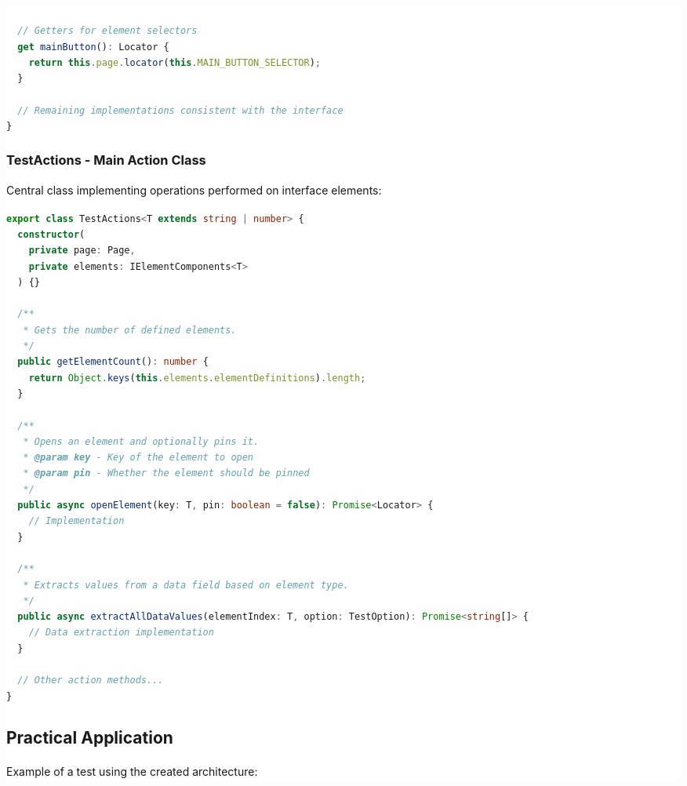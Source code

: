 ```typescript
  
  // Getters for element selectors
  get mainButton(): Locator {
    return this.page.locator(this.MAIN_BUTTON_SELECTOR);
  }
  
  // Remaining implementations consistent with the interface
}
```

### TestActions - Main Action Class

Central class implementing operations performed on interface elements:

```typescript
export class TestActions<T extends string | number> {
  constructor(
    private page: Page,
    private elements: IElementComponents<T>
  ) {}

  /**
   * Gets the number of defined elements.
   */
  public getElementCount(): number {
    return Object.keys(this.elements.elementDefinitions).length;
  }

  /**
   * Opens an element and optionally pins it.
   * @param key - Key of the element to open
   * @param pin - Whether the element should be pinned
   */
  public async openElement(key: T, pin: boolean = false): Promise<Locator> {
    // Implementation
  }
  
  /**
   * Extracts values from a data field based on element type.
   */
  public async extractAllDataValues(elementIndex: T, option: TestOption): Promise<string[]> {
    // Data extraction implementation
  }
  
  // Other action methods...
}
```

## Practical Application

Example of a test using the created architecture:
